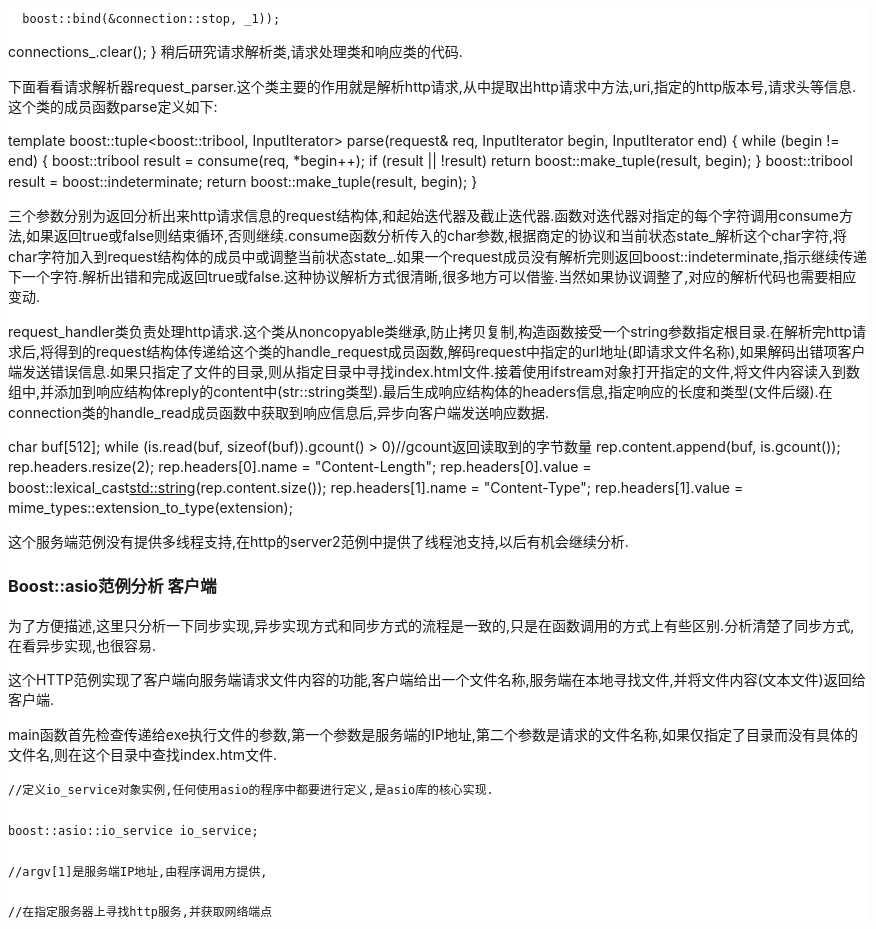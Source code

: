       boost::bind(&connection::stop, _1));
  connections_.clear();
}
稍后研究请求解析类,请求处理类和响应类的代码.

下面看看请求解析器request_parser.这个类主要的作用就是解析http请求,从中提取出http请求中方法,uri,指定的http版本号,请求头等信息.这个类的成员函数parse定义如下:

  template <typename InputIterator>
  boost::tuple<boost::tribool, InputIterator> parse(request& req,
      InputIterator begin,  InputIterator end)
  {
    while (begin != end)
    {
      boost::tribool result = consume(req, *begin++);
      if (result || !result)
        return boost::make_tuple(result, begin);
    }
    boost::tribool result = boost::indeterminate;
    return boost::make_tuple(result, begin);
  }

三个参数分别为返回分析出来http请求信息的request结构体,和起始迭代器及截止迭代器.函数对迭代器对指定的每个字符调用consume方法,如果返回true或false则结束循环,否则继续.consume函数分析传入的char参数,根据商定的协议和当前状态state_解析这个char字符,将char字符加入到request结构体的成员中或调整当前状态state_.如果一个request成员没有解析完则返回boost::indeterminate,指示继续传递下一个字符.解析出错和完成返回true或false.这种协议解析方式很清晰,很多地方可以借鉴.当然如果协议调整了,对应的解析代码也需要相应变动.

request_handler类负责处理http请求.这个类从noncopyable类继承,防止拷贝复制,构造函数接受一个string参数指定根目录.在解析完http请求后,将得到的request结构体传递给这个类的handle_request成员函数,解码request中指定的url地址(即请求文件名称),如果解码出错项客户端发送错误信息.如果只指定了文件的目录,则从指定目录中寻找index.html文件.接着使用ifstream对象打开指定的文件,将文件内容读入到数组中,并添加到响应结构体reply的content中(str::string类型).最后生成响应结构体的headers信息,指定响应的长度和类型(文件后缀).在connection类的handle_read成员函数中获取到响应信息后,异步向客户端发送响应数据.

  char buf[512];
  while (is.read(buf, sizeof(buf)).gcount() > 0)//gcount返回读取到的字节数量
    rep.content.append(buf, is.gcount());
  rep.headers.resize(2);
  rep.headers[0].name = "Content-Length";
  rep.headers[0].value = boost::lexical_cast<std::string>(rep.content.size());
  rep.headers[1].name = "Content-Type";
  rep.headers[1].value = mime_types::extension_to_type(extension);

这个服务端范例没有提供多线程支持,在http的server2范例中提供了线程池支持,以后有机会继续分析.

### Boost::asio范例分析 客户端
为了方便描述,这里只分析一下同步实现,异步实现方式和同步方式的流程是一致的,只是在函数调用的方式上有些区别.分析清楚了同步方式,在看异步实现,也很容易.

  这个HTTP范例实现了客户端向服务端请求文件内容的功能,客户端给出一个文件名称,服务端在本地寻找文件,并将文件内容(文本文件)返回给客户端.

  main函数首先检查传递给exe执行文件的参数,第一个参数是服务端的IP地址,第二个参数是请求的文件名称,如果仅指定了目录而没有具体的文件名,则在这个目录中查找index.htm文件.

    //定义io_service对象实例,任何使用asio的程序中都要进行定义,是asio库的核心实现.

    boost::asio::io_service io_service;

    //argv[1]是服务端IP地址,由程序调用方提供,

    //在指定服务器上寻找http服务,并获取网络端点
